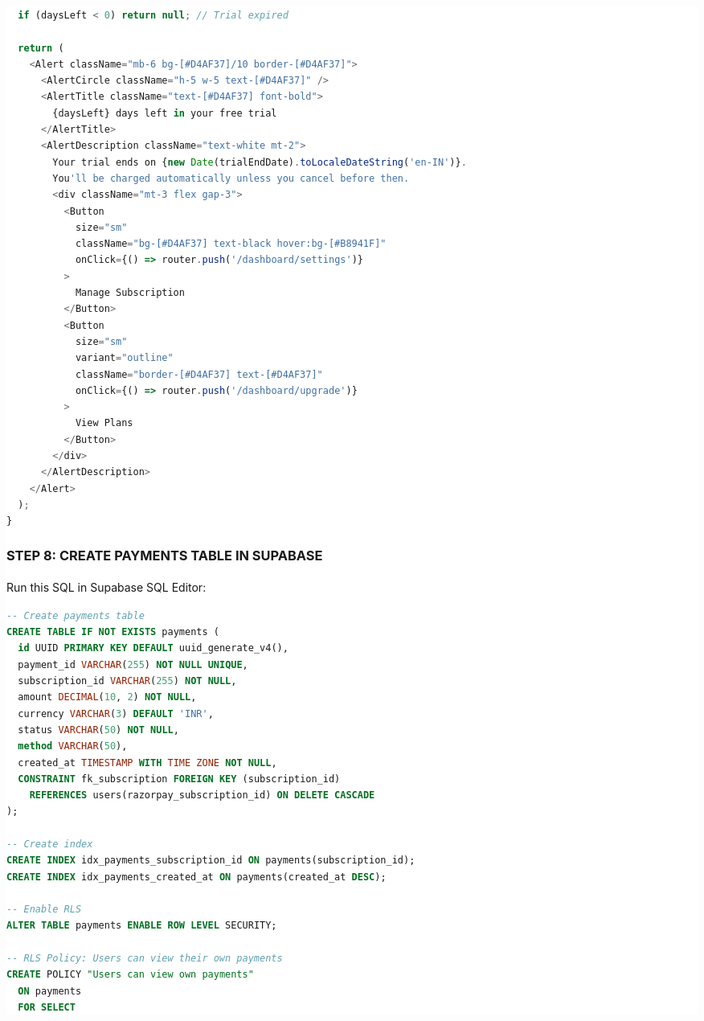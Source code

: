 ```typescript
  if (daysLeft < 0) return null; // Trial expired

  return (
    <Alert className="mb-6 bg-[#D4AF37]/10 border-[#D4AF37]">
      <AlertCircle className="h-5 w-5 text-[#D4AF37]" />
      <AlertTitle className="text-[#D4AF37] font-bold">
        {daysLeft} days left in your free trial
      </AlertTitle>
      <AlertDescription className="text-white mt-2">
        Your trial ends on {new Date(trialEndDate).toLocaleDateString('en-IN')}.
        You'll be charged automatically unless you cancel before then.
        <div className="mt-3 flex gap-3">
          <Button
            size="sm"
            className="bg-[#D4AF37] text-black hover:bg-[#B8941F]"
            onClick={() => router.push('/dashboard/settings')}
          >
            Manage Subscription
          </Button>
          <Button
            size="sm"
            variant="outline"
            className="border-[#D4AF37] text-[#D4AF37]"
            onClick={() => router.push('/dashboard/upgrade')}
          >
            View Plans
          </Button>
        </div>
      </AlertDescription>
    </Alert>
  );
}
```

### **STEP 8: CREATE PAYMENTS TABLE IN SUPABASE**

Run this SQL in Supabase SQL Editor:

```sql
-- Create payments table
CREATE TABLE IF NOT EXISTS payments (
  id UUID PRIMARY KEY DEFAULT uuid_generate_v4(),
  payment_id VARCHAR(255) NOT NULL UNIQUE,
  subscription_id VARCHAR(255) NOT NULL,
  amount DECIMAL(10, 2) NOT NULL,
  currency VARCHAR(3) DEFAULT 'INR',
  status VARCHAR(50) NOT NULL,
  method VARCHAR(50),
  created_at TIMESTAMP WITH TIME ZONE NOT NULL,
  CONSTRAINT fk_subscription FOREIGN KEY (subscription_id)
    REFERENCES users(razorpay_subscription_id) ON DELETE CASCADE
);

-- Create index
CREATE INDEX idx_payments_subscription_id ON payments(subscription_id);
CREATE INDEX idx_payments_created_at ON payments(created_at DESC);

-- Enable RLS
ALTER TABLE payments ENABLE ROW LEVEL SECURITY;

-- RLS Policy: Users can view their own payments
CREATE POLICY "Users can view own payments"
  ON payments
  FOR SELECT
```